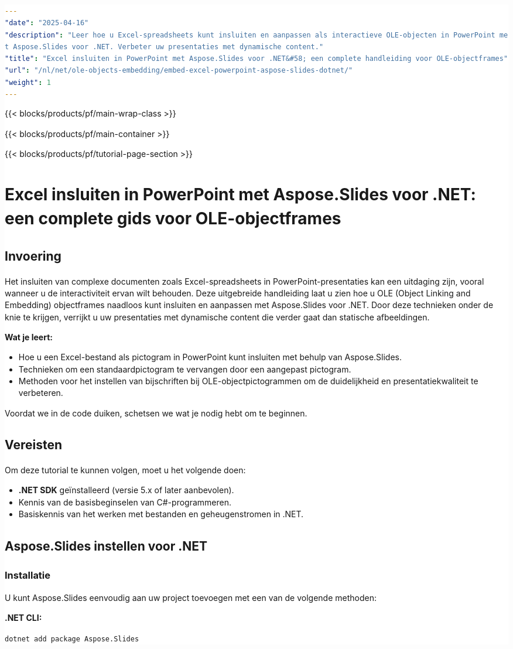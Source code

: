```yaml
---
"date": "2025-04-16"
"description": "Leer hoe u Excel-spreadsheets kunt insluiten en aanpassen als interactieve OLE-objecten in PowerPoint met Aspose.Slides voor .NET. Verbeter uw presentaties met dynamische content."
"title": "Excel insluiten in PowerPoint met Aspose.Slides voor .NET&#58; een complete handleiding voor OLE-objectframes"
"url": "/nl/net/ole-objects-embedding/embed-excel-powerpoint-aspose-slides-dotnet/"
"weight": 1
---
```


{{< blocks/products/pf/main-wrap-class >}}

{{< blocks/products/pf/main-container >}}

{{< blocks/products/pf/tutorial-page-section >}}
# Excel insluiten in PowerPoint met Aspose.Slides voor .NET: een complete gids voor OLE-objectframes

## Invoering

Het insluiten van complexe documenten zoals Excel-spreadsheets in PowerPoint-presentaties kan een uitdaging zijn, vooral wanneer u de interactiviteit ervan wilt behouden. Deze uitgebreide handleiding laat u zien hoe u OLE (Object Linking and Embedding) objectframes naadloos kunt insluiten en aanpassen met Aspose.Slides voor .NET. Door deze technieken onder de knie te krijgen, verrijkt u uw presentaties met dynamische content die verder gaat dan statische afbeeldingen.

**Wat je leert:**
- Hoe u een Excel-bestand als pictogram in PowerPoint kunt insluiten met behulp van Aspose.Slides.
- Technieken om een standaardpictogram te vervangen door een aangepast pictogram.
- Methoden voor het instellen van bijschriften bij OLE-objectpictogrammen om de duidelijkheid en presentatiekwaliteit te verbeteren.
  

Voordat we in de code duiken, schetsen we wat je nodig hebt om te beginnen.

## Vereisten

Om deze tutorial te kunnen volgen, moet u het volgende doen:
- **.NET SDK** geïnstalleerd (versie 5.x of later aanbevolen).
- Kennis van de basisbeginselen van C#-programmeren.
- Basiskennis van het werken met bestanden en geheugenstromen in .NET.

## Aspose.Slides instellen voor .NET

### Installatie

U kunt Aspose.Slides eenvoudig aan uw project toevoegen met een van de volgende methoden:

**.NET CLI:**
```bash
dotnet add package Aspose.Slides
```
